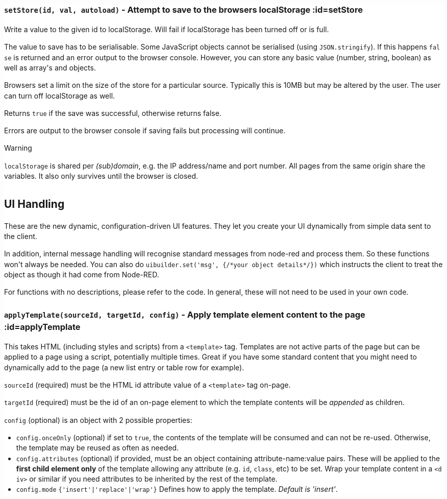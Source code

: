 ### `setStore(id, val, autoload)` - Attempt to save to the browsers localStorage :id=setStore

Write a value to the given id to localStorage. Will fail if localStorage has been turned off or is full.

The value to save has to be serialisable. Some JavaScript objects cannot be serialised (using `JSON.stringify`). If this happens `false` is returned and an error output to the browser console. However, you can store any basic value (number, string, boolean) as well as array's and objects.

Browsers set a limit on the size of the store for a particular source. Typically this is 10MB but may be altered by the user. The user can turn off localStorage as well.

Returns `true` if the save was successful, otherwise returns false.

Errors are output to the browser console if saving fails but processing will continue.

> [!WARNING]
> `localStorage` is shared per _(sub)domain_, e.g. the IP address/name and port number. All pages from the same origin share the variables. It also only survives until the browser is closed.

## UI Handling

These are the new dynamic, configuration-driven UI features. They let you create your UI dynamically from simple data sent to the client.

In addition, internal message handling will recognise standard messages from node-red and process them. So these functions won't always be needed. You can also do `uibuilder.set('msg', {/*your object details*/})` which instructs the client to treat the object as though it had come from Node-RED.

For functions with no descriptions, please refer to the code. In general, these will not need to be used in your own code.

### `applyTemplate(sourceId, targetId, config)` - Apply template element content to the page :id=applyTemplate

This takes HTML (including styles and scripts) from a `<template>` tag. Templates are not active parts of the page but can be applied to a page using a script, potentially multiple times. Great if you have some standard content that you might need to dynamically add to the page (a new list entry or table row for example).

`sourceId` (required) must be the HTML id attribute value of a `<template>` tag on-page.

`targetId` (required) must be the id of an on-page element to which the template contents will be _appended_ as children.

`config` (optional) is an object with 2 possible properties:

* `config.onceOnly` (optional) if set to `true`, the contents of the template will be consumed and can not be re-used. Otherwise, the template may be reused as often as needed.
* `config.attributes` (optional) if provided, must be an object containing attribute-name:value pairs. These will be applied to the **first child element only** of the template allowing any attribute (e.g. `id`, `class`, etc) to be set. Wrap your template content in a `<div>` or similar if you need attributes to be inherited by the rest of the template.
* `config.mode` `{'insert'|'replace'|'wrap'}` Defines how to apply the template. *Default is 'insert'*.
  